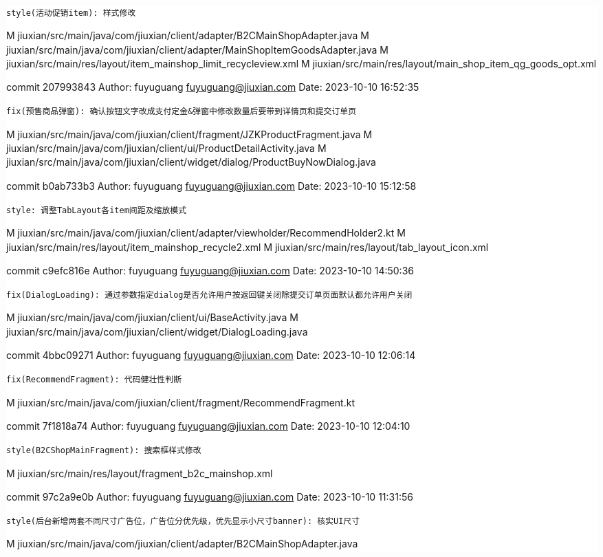     style(活动促销item): 样式修改

M	jiuxian/src/main/java/com/jiuxian/client/adapter/B2CMainShopAdapter.java
M	jiuxian/src/main/java/com/jiuxian/client/adapter/MainShopItemGoodsAdapter.java
M	jiuxian/src/main/res/layout/item_mainshop_limit_recycleview.xml
M	jiuxian/src/main/res/layout/main_shop_item_qg_goods_opt.xml

commit 207993843
Author: fuyuguang <fuyuguang@jiuxian.com>
Date:   2023-10-10 16:52:35

    fix(预售商品弹窗): 确认按钮文字改成支付定金&弹窗中修改数量后要带到详情页和提交订单页

M	jiuxian/src/main/java/com/jiuxian/client/fragment/JZKProductFragment.java
M	jiuxian/src/main/java/com/jiuxian/client/ui/ProductDetailActivity.java
M	jiuxian/src/main/java/com/jiuxian/client/widget/dialog/ProductBuyNowDialog.java

commit b0ab733b3
Author: fuyuguang <fuyuguang@jiuxian.com>
Date:   2023-10-10 15:12:58

    style: 调整TabLayout各item间距及缩放模式

M	jiuxian/src/main/java/com/jiuxian/client/adapter/viewholder/RecommendHolder2.kt
M	jiuxian/src/main/res/layout/item_mainshop_recycle2.xml
M	jiuxian/src/main/res/layout/tab_layout_icon.xml

commit c9efc816e
Author: fuyuguang <fuyuguang@jiuxian.com>
Date:   2023-10-10 14:50:36

    fix(DialogLoading): 通过参数指定dialog是否允许用户按返回键关闭除提交订单页面默认都允许用户关闭

M	jiuxian/src/main/java/com/jiuxian/client/ui/BaseActivity.java
M	jiuxian/src/main/java/com/jiuxian/client/widget/DialogLoading.java

commit 4bbc09271
Author: fuyuguang <fuyuguang@jiuxian.com>
Date:   2023-10-10 12:06:14

    fix(RecommendFragment): 代码健壮性判断

M	jiuxian/src/main/java/com/jiuxian/client/fragment/RecommendFragment.kt

commit 7f1818a74
Author: fuyuguang <fuyuguang@jiuxian.com>
Date:   2023-10-10 12:04:10

    style(B2CShopMainFragment): 搜索框样式修改

M	jiuxian/src/main/res/layout/fragment_b2c_mainshop.xml

commit 97c2a9e0b
Author: fuyuguang <fuyuguang@jiuxian.com>
Date:   2023-10-10 11:31:56

    style(后台新增两套不同尺寸广告位，广告位分优先级，优先显示小尺寸banner): 核实UI尺寸

M	jiuxian/src/main/java/com/jiuxian/client/adapter/B2CMainShopAdapter.java
